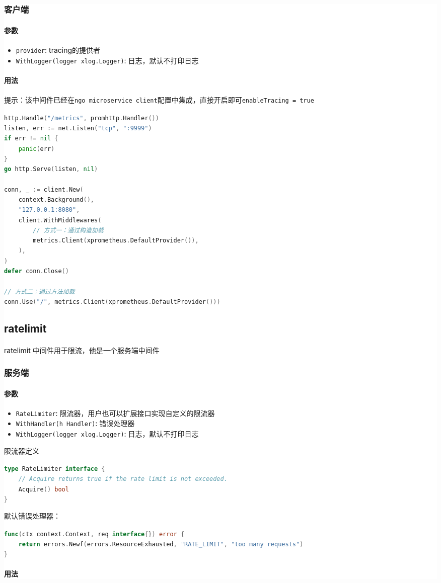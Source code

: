 ### 客户端
#### 参数
- `provider`: tracing的提供者
- `WithLogger(logger xlog.Logger)`: 日志，默认不打印日志
#### 用法
提示：该中间件已经在`ngo microservice client`配置中集成，直接开启即可`enableTracing = true`

```go
http.Handle("/metrics", promhttp.Handler())
listen, err := net.Listen("tcp", ":9999")
if err != nil {
    panic(err)
}
go http.Serve(listen, nil)

conn, _ := client.New(
    context.Background(),
    "127.0.0.1:8080",
    client.WithMiddlewares(
        // 方式一：通过构造加载
        metrics.Client(xprometheus.DefaultProvider()),
    ),
)
defer conn.Close()

// 方式二：通过方法加载
conn.Use("/", metrics.Client(xprometheus.DefaultProvider()))
```

## ratelimit
ratelimit 中间件用于限流，他是一个服务端中间件
### 服务端
#### 参数
- `RateLimiter`: 限流器，用户也可以扩展接口实现自定义的限流器
- `WithHandler(h Handler)`: 错误处理器
- `WithLogger(logger xlog.Logger)`: 日志，默认不打印日志

限流器定义
```go
type RateLimiter interface {
    // Acquire returns true if the rate limit is not exceeded. 
    Acquire() bool
}
```

默认错误处理器：
```go
func(ctx context.Context, req interface{}) error {
    return errors.Newf(errors.ResourceExhausted, "RATE_LIMIT", "too many requests")
}
```
#### 用法

